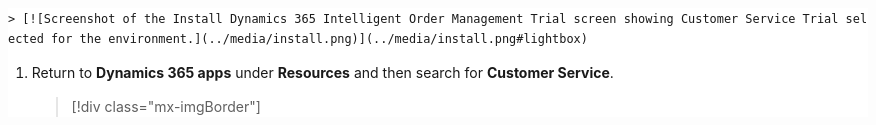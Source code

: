     > [![Screenshot of the Install Dynamics 365 Intelligent Order Management Trial screen showing Customer Service Trial selected for the environment.](../media/install.png)](../media/install.png#lightbox)

1. Return to **Dynamics 365 apps** under **Resources** and then search for **Customer Service**.

    > [!div class="mx-imgBorder"]